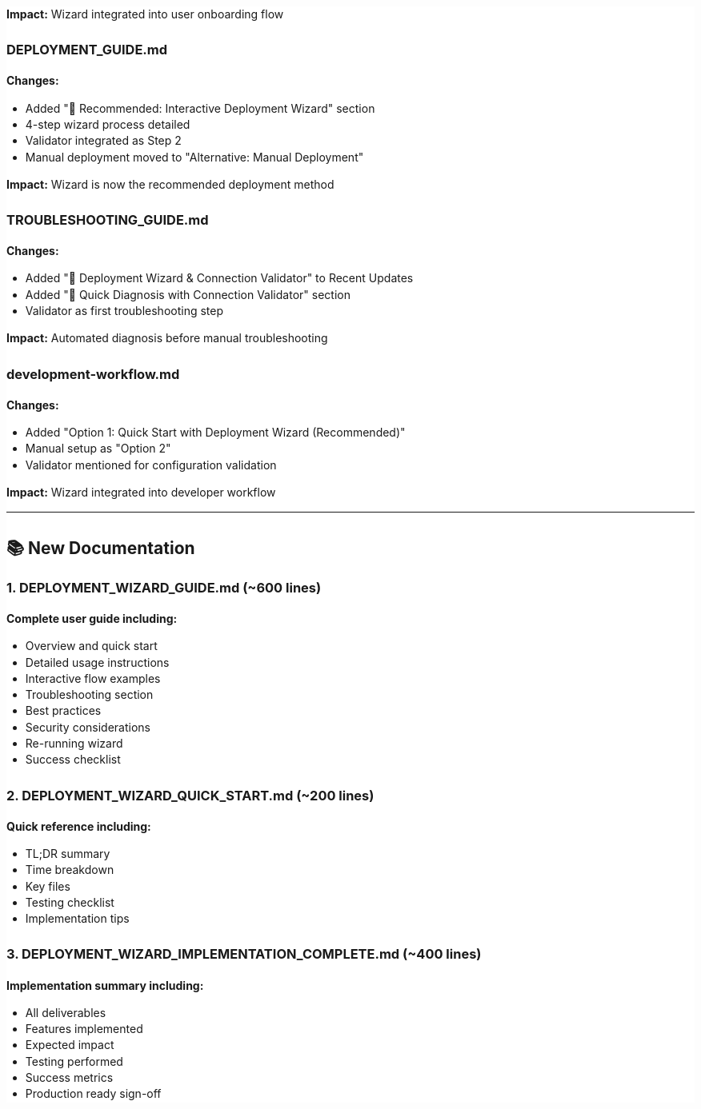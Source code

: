 **Impact:** Wizard integrated into user onboarding flow

### DEPLOYMENT_GUIDE.md
**Changes:**
- Added "🚀 Recommended: Interactive Deployment Wizard" section
- 4-step wizard process detailed
- Validator integrated as Step 2
- Manual deployment moved to "Alternative: Manual Deployment"

**Impact:** Wizard is now the recommended deployment method

### TROUBLESHOOTING_GUIDE.md
**Changes:**
- Added "🚀 Deployment Wizard & Connection Validator" to Recent Updates
- Added "🚀 Quick Diagnosis with Connection Validator" section
- Validator as first troubleshooting step

**Impact:** Automated diagnosis before manual troubleshooting

### development-workflow.md
**Changes:**
- Added "Option 1: Quick Start with Deployment Wizard (Recommended)"
- Manual setup as "Option 2"
- Validator mentioned for configuration validation

**Impact:** Wizard integrated into developer workflow

---

## 📚 New Documentation

### 1. DEPLOYMENT_WIZARD_GUIDE.md (~600 lines)
**Complete user guide including:**
- Overview and quick start
- Detailed usage instructions
- Interactive flow examples
- Troubleshooting section
- Best practices
- Security considerations
- Re-running wizard
- Success checklist

### 2. DEPLOYMENT_WIZARD_QUICK_START.md (~200 lines)
**Quick reference including:**
- TL;DR summary
- Time breakdown
- Key files
- Testing checklist
- Implementation tips

### 3. DEPLOYMENT_WIZARD_IMPLEMENTATION_COMPLETE.md (~400 lines)
**Implementation summary including:**
- All deliverables
- Features implemented
- Expected impact
- Testing performed
- Success metrics
- Production ready sign-off

